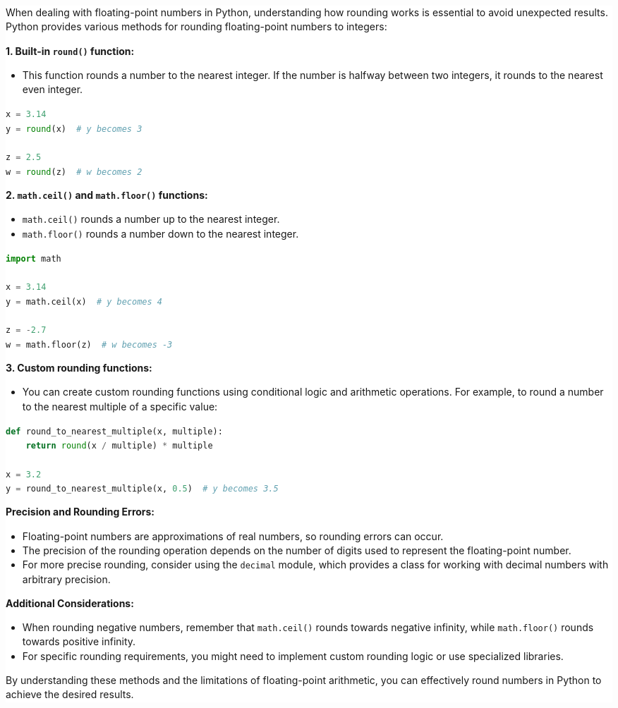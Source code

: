 When dealing with floating-point numbers in Python, understanding how rounding works is essential to avoid unexpected results. Python provides various methods for rounding floating-point numbers to integers:

**1. Built-in `round()` function:**

- This function rounds a number to the nearest integer. If the number is halfway between two integers, it rounds to the nearest even integer.

```python
x = 3.14
y = round(x)  # y becomes 3

z = 2.5
w = round(z)  # w becomes 2
```

**2. `math.ceil()` and `math.floor()` functions:**

- `math.ceil()` rounds a number up to the nearest integer.
- `math.floor()` rounds a number down to the nearest integer.

```python
import math

x = 3.14
y = math.ceil(x)  # y becomes 4

z = -2.7
w = math.floor(z)  # w becomes -3
```

**3. Custom rounding functions:**

- You can create custom rounding functions using conditional logic and arithmetic operations. For example, to round a number to the nearest multiple of a specific value:

```python
def round_to_nearest_multiple(x, multiple):
    return round(x / multiple) * multiple

x = 3.2
y = round_to_nearest_multiple(x, 0.5)  # y becomes 3.5
```

**Precision and Rounding Errors:**

- Floating-point numbers are approximations of real numbers, so rounding errors can occur.
- The precision of the rounding operation depends on the number of digits used to represent the floating-point number.
- For more precise rounding, consider using the `decimal` module, which provides a class for working with decimal numbers with arbitrary precision.

**Additional Considerations:**

- When rounding negative numbers, remember that `math.ceil()` rounds towards negative infinity, while `math.floor()` rounds towards positive infinity.
- For specific rounding requirements, you might need to implement custom rounding logic or use specialized libraries.

By understanding these methods and the limitations of floating-point arithmetic, you can effectively round numbers in Python to achieve the desired results.
